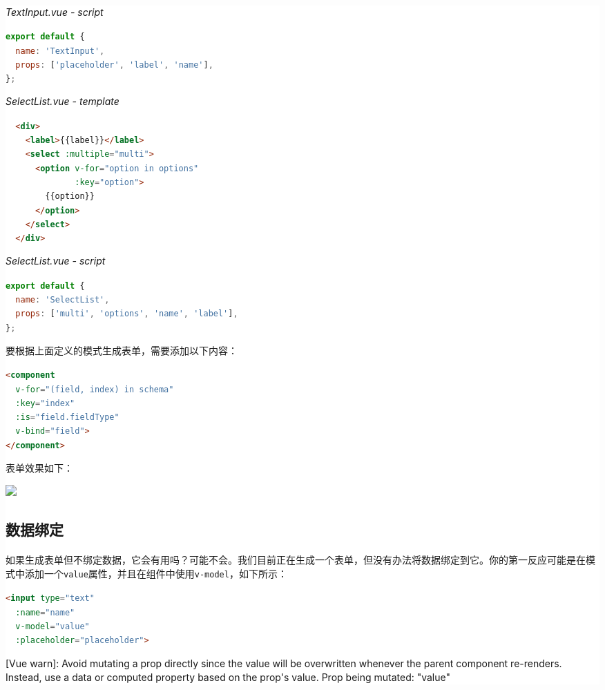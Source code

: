 _TextInput.vue - script_

```javascript
export default {
  name: 'TextInput',
  props: ['placeholder', 'label', 'name'],
};
```

_SelectList.vue - template_

```html
  <div>
    <label>{{label}}</label>
    <select :multiple="multi">
      <option v-for="option in options"
              :key="option">
        {{option}}
      </option>
    </select>
  </div>
```

_SelectList.vue - script_

```javascript
export default {
  name: 'SelectList',
  props: ['multi', 'options', 'name', 'label'],
};
```

要根据上面定义的模式生成表单，需要添加以下内容：

```html
<component
  v-for="(field, index) in schema"  
  :key="index"
  :is="field.fieldType"
  v-bind="field">
</component>  
```

表单效果如下：

[![](../assets/01/demo4.png)](https://codesandbox.io/embed/github/e-schultz/vue-dynamic-components/tree/master/?initialpath=%2Fdemo-4&view=preview)

## 数据绑定

如果生成表单但不绑定数据，它会有用吗？可能不会。我们目前正在生成一个表单，但没有办法将数据绑定到它。你的第一反应可能是在模式中添加一个`value`属性，并且在组件中使用`v-model`，如下所示：

```html
<input type="text"  
  :name="name"
  v-model="value"
  :placeholder="placeholder">
```


[Vue warn]: Avoid mutating a prop directly since the value will be overwritten whenever the parent component re-renders. Instead, use a data or computed property based on the prop's value. Prop being mutated: "value"